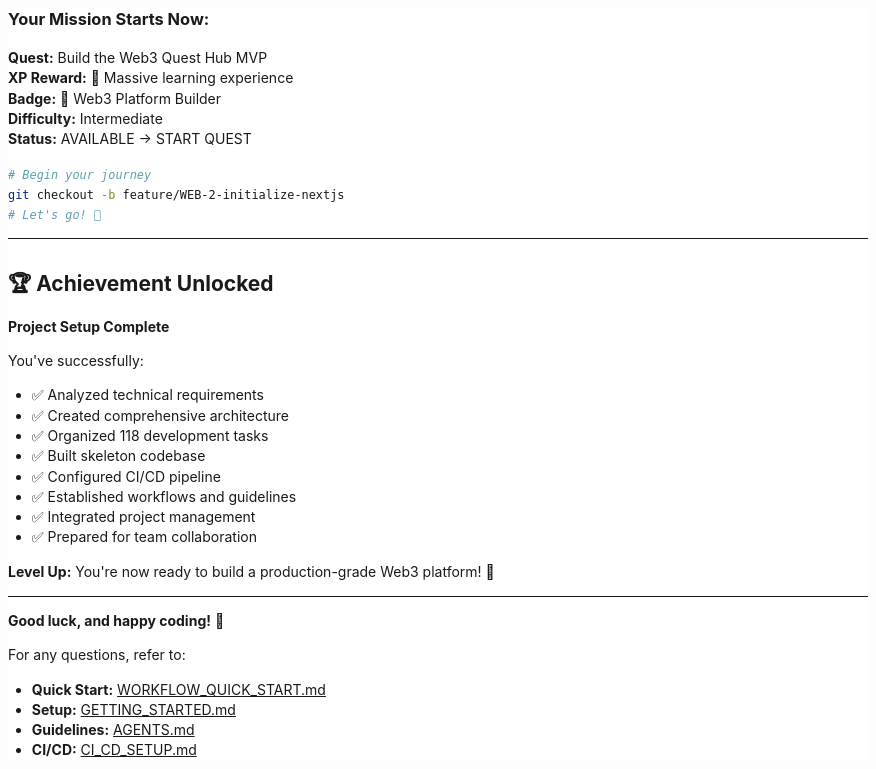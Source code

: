 ### Your Mission Starts Now:

**Quest:** Build the Web3 Quest Hub MVP  
**XP Reward:** 🌟 Massive learning experience  
**Badge:** 🏅 Web3 Platform Builder  
**Difficulty:** Intermediate  
**Status:** AVAILABLE → START QUEST

```bash
# Begin your journey
git checkout -b feature/WEB-2-initialize-nextjs
# Let's go! 🚀
```

---

## 🏆 Achievement Unlocked

**Project Setup Complete**

You've successfully:
- ✅ Analyzed technical requirements
- ✅ Created comprehensive architecture
- ✅ Organized 118 development tasks
- ✅ Built skeleton codebase
- ✅ Configured CI/CD pipeline
- ✅ Established workflows and guidelines
- ✅ Integrated project management
- ✅ Prepared for team collaboration

**Level Up:** You're now ready to build a production-grade Web3 platform! 🎉

---

**Good luck, and happy coding!** 🚀

For any questions, refer to:
- **Quick Start:** [WORKFLOW_QUICK_START.md](WORKFLOW_QUICK_START.md)
- **Setup:** [GETTING_STARTED.md](GETTING_STARTED.md)
- **Guidelines:** [AGENTS.md](AGENTS.md)
- **CI/CD:** [CI_CD_SETUP.md](CI_CD_SETUP.md)
